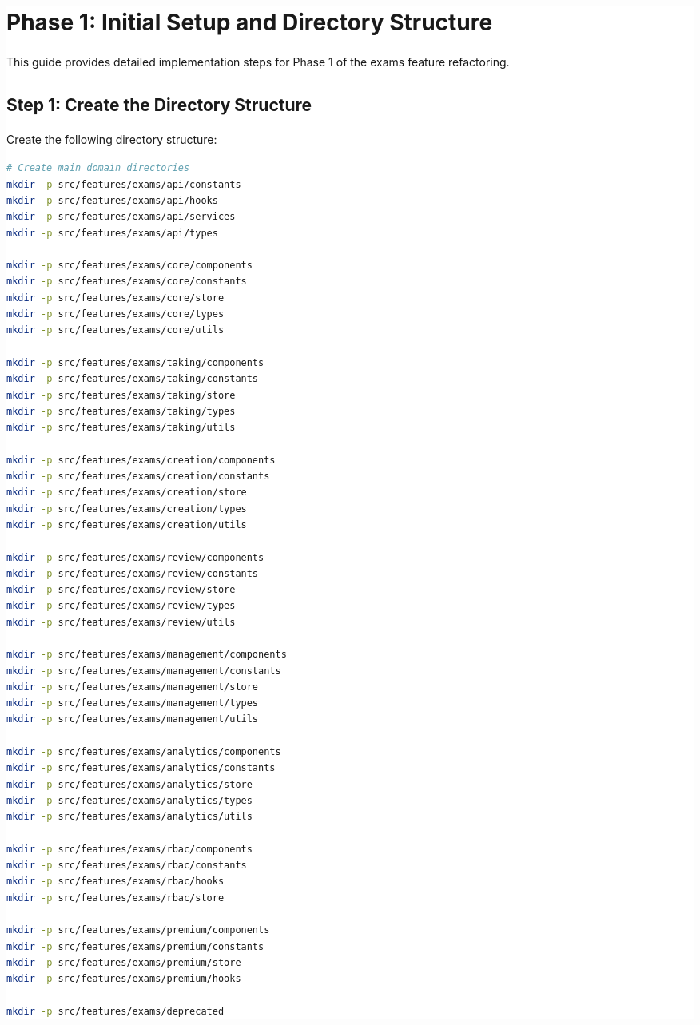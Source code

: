 # Phase 1: Initial Setup and Directory Structure

This guide provides detailed implementation steps for Phase 1 of the exams feature refactoring.

## Step 1: Create the Directory Structure

Create the following directory structure:

```bash
# Create main domain directories
mkdir -p src/features/exams/api/constants
mkdir -p src/features/exams/api/hooks
mkdir -p src/features/exams/api/services
mkdir -p src/features/exams/api/types

mkdir -p src/features/exams/core/components
mkdir -p src/features/exams/core/constants
mkdir -p src/features/exams/core/store
mkdir -p src/features/exams/core/types
mkdir -p src/features/exams/core/utils

mkdir -p src/features/exams/taking/components
mkdir -p src/features/exams/taking/constants
mkdir -p src/features/exams/taking/store
mkdir -p src/features/exams/taking/types
mkdir -p src/features/exams/taking/utils

mkdir -p src/features/exams/creation/components
mkdir -p src/features/exams/creation/constants
mkdir -p src/features/exams/creation/store
mkdir -p src/features/exams/creation/types
mkdir -p src/features/exams/creation/utils

mkdir -p src/features/exams/review/components
mkdir -p src/features/exams/review/constants
mkdir -p src/features/exams/review/store
mkdir -p src/features/exams/review/types
mkdir -p src/features/exams/review/utils

mkdir -p src/features/exams/management/components
mkdir -p src/features/exams/management/constants
mkdir -p src/features/exams/management/store
mkdir -p src/features/exams/management/types
mkdir -p src/features/exams/management/utils

mkdir -p src/features/exams/analytics/components
mkdir -p src/features/exams/analytics/constants
mkdir -p src/features/exams/analytics/store
mkdir -p src/features/exams/analytics/types
mkdir -p src/features/exams/analytics/utils

mkdir -p src/features/exams/rbac/components
mkdir -p src/features/exams/rbac/constants
mkdir -p src/features/exams/rbac/hooks
mkdir -p src/features/exams/rbac/store

mkdir -p src/features/exams/premium/components
mkdir -p src/features/exams/premium/constants
mkdir -p src/features/exams/premium/store
mkdir -p src/features/exams/premium/hooks

mkdir -p src/features/exams/deprecated
```